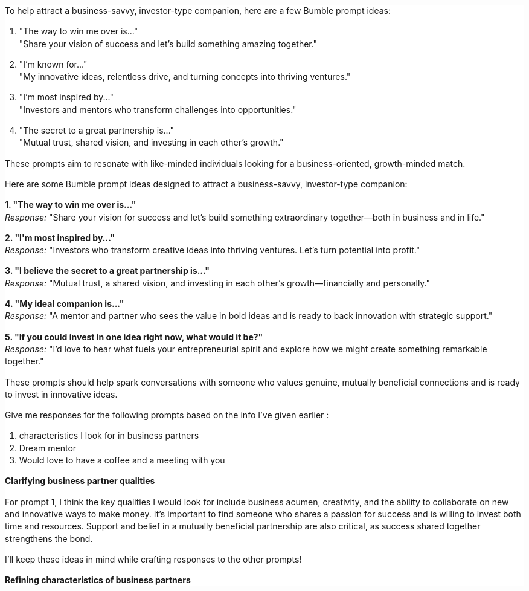 To help attract a business-savvy, investor-type companion, here are a few Bumble prompt ideas:

1. "The way to win me over is..."  
   "Share your vision of success and let’s build something amazing together."

2. "I’m known for..."  
   "My innovative ideas, relentless drive, and turning concepts into thriving ventures."

3. "I’m most inspired by..."  
   "Investors and mentors who transform challenges into opportunities."

4. "The secret to a great partnership is..."  
   "Mutual trust, shared vision, and investing in each other’s growth."

These prompts aim to resonate with like-minded individuals looking for a business-oriented, growth-minded match.

Here are some Bumble prompt ideas designed to attract a business-savvy, investor-type companion:

**1. "The way to win me over is..."**  
*Response:* "Share your vision for success and let’s build something extraordinary together—both in business and in life."

**2. "I'm most inspired by..."**  
*Response:* "Investors who transform creative ideas into thriving ventures. Let’s turn potential into profit."

**3. "I believe the secret to a great partnership is..."**  
*Response:* "Mutual trust, a shared vision, and investing in each other’s growth—financially and personally."

**4. "My ideal companion is..."**  
*Response:* "A mentor and partner who sees the value in bold ideas and is ready to back innovation with strategic support."

**5. "If you could invest in one idea right now, what would it be?"**  
*Response:* "I’d love to hear what fuels your entrepreneurial spirit and explore how we might create something remarkable together."

These prompts should help spark conversations with someone who values genuine, mutually beneficial connections and is ready to invest in innovative ideas.

Give me responses for the following prompts based on the info I’ve given earlier :

1. characteristics I look for in business partners 
2. Dream mentor 
3. Would love to have a coffee and a meeting with you

**Clarifying business partner qualities**

For prompt 1, I think the key qualities I would look for include business acumen, creativity, and the ability to collaborate on new and innovative ways to make money. It’s important to find someone who shares a passion for success and is willing to invest both time and resources. Support and belief in a mutually beneficial partnership are also critical, as success shared together strengthens the bond. 

I’ll keep these ideas in mind while crafting responses to the other prompts!

**Refining characteristics of business partners**

